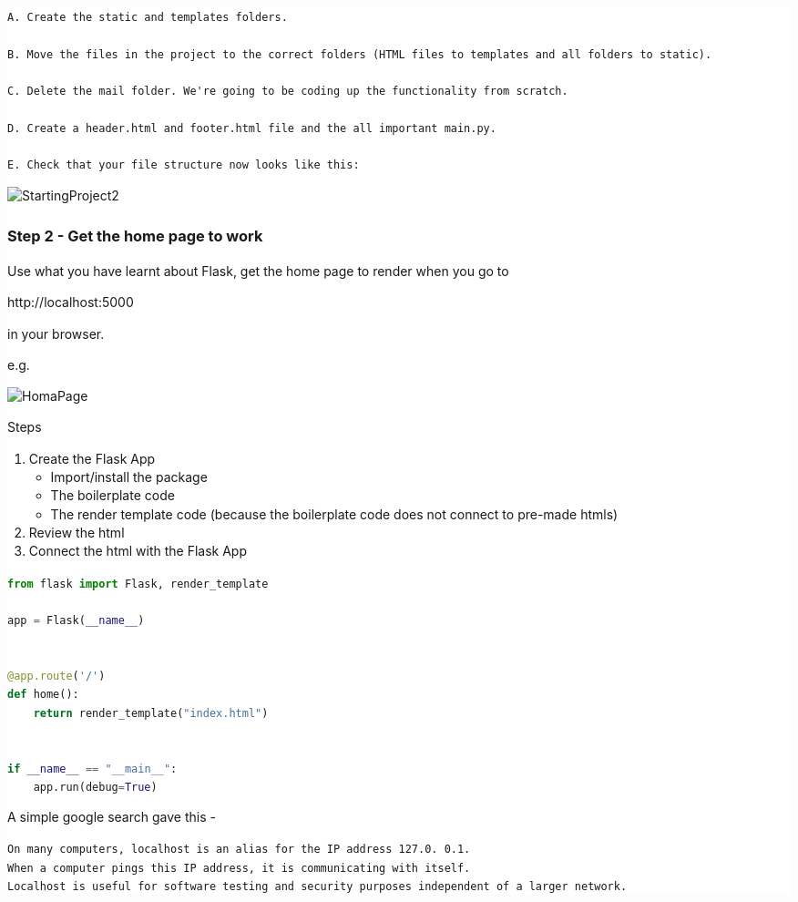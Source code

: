     A. Create the static and templates folders.

    B. Move the files in the project to the correct folders (HTML files to templates and all folders to static).
    
    C. Delete the mail folder. We're going to be coding up the functionality from scratch.
    
    D. Create a header.html and footer.html file and the all important main.py.
    
    E. Check that your file structure now looks like this:

![StartingProject2](https://img-c.udemycdn.com/redactor/raw/2020-09-22_14-29-33-75323f48b849110f96a929a54bf5a740.png)


### Step 2 - Get the home page to work

Use what you have learnt about Flask, get the home page to render when you go to

http://localhost:5000

in your browser.

e.g.

![HomaPage](https://img-c.udemycdn.com/redactor/raw/2020-09-22_14-40-03-c3d7df1ab80132b49029f82d9bd3dfc3.png)

Steps

1. Create the Flask App 
   * Import/install the package
   * The boilerplate code
   * The render template code (because the boilerplate code does not connect to pre-made htmls)
2. Review the html
3. Connect the html with the Flask App

```python
from flask import Flask, render_template

app = Flask(__name__)


@app.route('/')
def home():
    return render_template("index.html")


if __name__ == "__main__":
    app.run(debug=True)
```

A simple google search gave this - 

```
On many computers, localhost is an alias for the IP address 127.0. 0.1. 
When a computer pings this IP address, it is communicating with itself. 
Localhost is useful for software testing and security purposes independent of a larger network.
```
